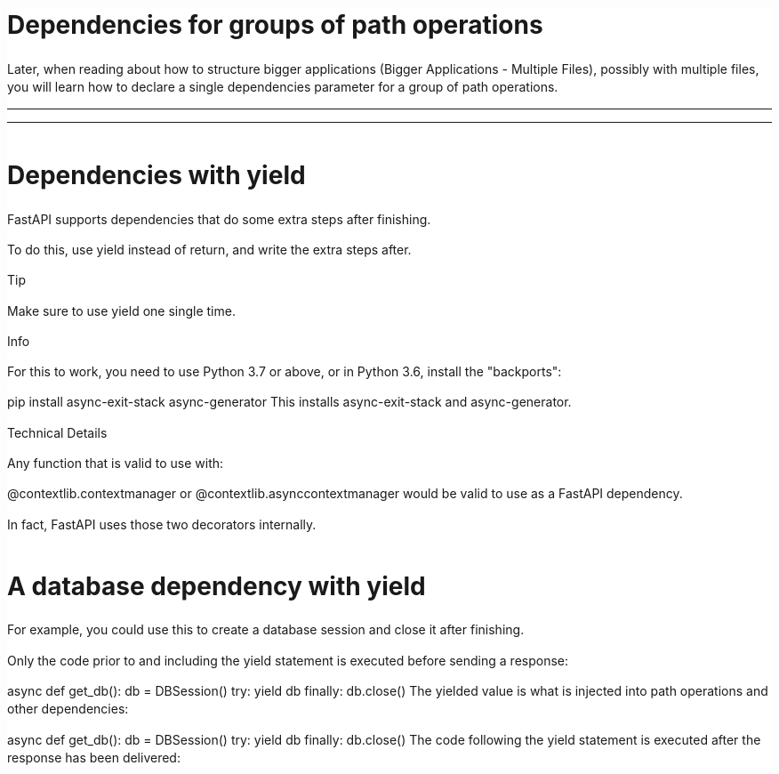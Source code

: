 # Dependencies for groups of path operations
Later, when reading about how to structure bigger applications (Bigger Applications - Multiple Files), possibly with multiple files, you will learn how to declare a single dependencies parameter for a group of path operations.

---
---

# Dependencies with yield
FastAPI supports dependencies that do some extra steps after finishing.

To do this, use yield instead of return, and write the extra steps after.

Tip

Make sure to use yield one single time.

Info

For this to work, you need to use Python 3.7 or above, or in Python 3.6, install the "backports":


pip install async-exit-stack async-generator
This installs async-exit-stack and async-generator.

Technical Details

Any function that is valid to use with:

@contextlib.contextmanager or
@contextlib.asynccontextmanager
would be valid to use as a FastAPI dependency.

In fact, FastAPI uses those two decorators internally.

# A database dependency with yield
For example, you could use this to create a database session and close it after finishing.

Only the code prior to and including the yield statement is executed before sending a response:


async def get_db():
    db = DBSession()
    try:
        yield db
    finally:
        db.close()
The yielded value is what is injected into path operations and other dependencies:


async def get_db():
    db = DBSession()
    try:
        yield db
    finally:
        db.close()
The code following the yield statement is executed after the response has been delivered:
